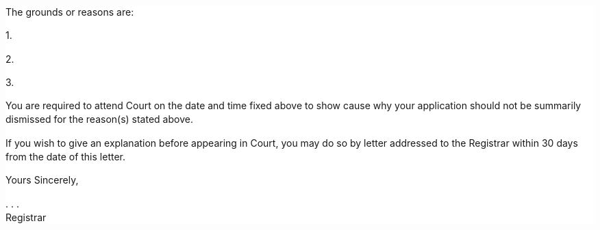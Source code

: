 The grounds or reasons are:

1\.

2\.

3\.

You are required to attend Court on the date and time fixed above to
show cause why your application should not be summarily dismissed for
the reason(s) stated above.

If you wish to give an explanation before appearing in Court, you may do
so by letter addressed to the Registrar within 30 days from the date of
this letter.

Yours Sincerely,

. . .\
Registrar

